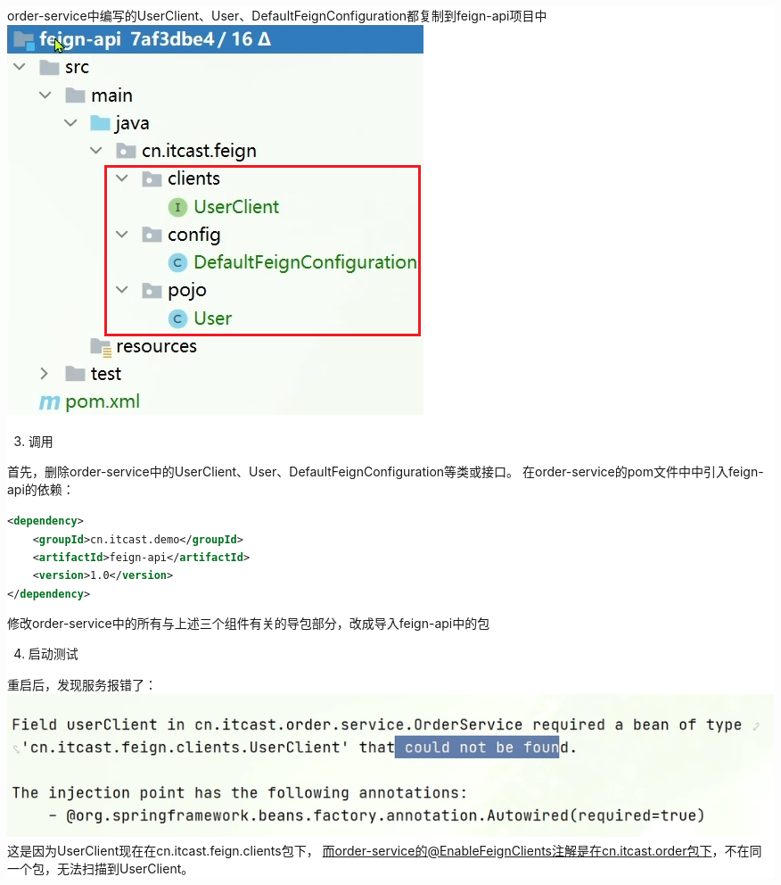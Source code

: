 order-service中编写的UserClient、User、DefaultFeignConfiguration都复制到feign-api项目中
![image.png](images/1686922680234-7ed31ff8-d7f0-4777-b266-f78d6e8ef383.png)

3. 调用

首先，删除order-service中的UserClient、User、DefaultFeignConfiguration等类或接口。
在order-service的pom文件中中引入feign-api的依赖：
```xml
<dependency>
    <groupId>cn.itcast.demo</groupId>
    <artifactId>feign-api</artifactId>
    <version>1.0</version>
</dependency>
```
修改order-service中的所有与上述三个组件有关的导包部分，改成导入feign-api中的包

4. 启动测试

重启后，发现服务报错了：
![image.png](images/1686922721771-5fd0f512-d9cf-4769-817b-75aa89fe127b.png)
这是因为UserClient现在在cn.itcast.feign.clients包下，
而order-service的@EnableFeignClients注解是在cn.itcast.order包下，不在同一个包，无法扫描到UserClient。
